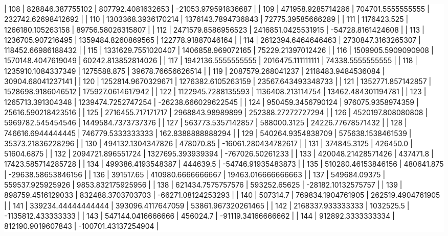 | 108 | 828846.387755102 | 807792.4081632653 | -21053.979591836687 |
| 109 | 471958.9285714286 | 704701.5555555555 | 232742.62698412692 |
| 110 | 1303368.3936170214 | 1376143.7894736843 | 72775.39585666289 |
| 111 | 1176423.525 | 1266180.105263158 | 89756.58026315807 |
| 112 | 2471579.8586956523 | 2416851.0425531915 | -54728.8161424608 |
| 113 | 1236705.907216495 | 1359484.8260869565 | 122778.91887046164 |
| 114 | 2612394.6464646463 | 2730847.3163265307 | 118452.66986188432 |
| 115 | 1331629.7551020407 | 1406858.969072165 | 75229.21397012426 |
| 116 | 1509905.5909090908 | 1570148.4047619049 | 60242.813852814026 |
| 117 | 1942136.5555555555 | 2016475.111111111 | 74338.5555555555 |
| 118 | 1235910.1084337349 | 1275588.875 | 39678.76656626514 |
| 119 | 2087579.268041237 | 2118483.9484536084 | 30904.68041237141 |
| 120 | 1252814.9670329671 | 1276382.6105263159 | 23567.643493348733 |
| 121 | 1352771.857142857 | 1528698.9186046512 | 175927.0614617942 |
| 122 | 1122945.7288135593 | 1136408.213114754 | 13462.484301194781 |
| 123 | 1265713.391304348 | 1239474.7252747254 | -26238.666029622545 |
| 124 | 950459.3456790124 | 976075.9358974359 | 25616.590218423516 |
| 125 | 2716455.717171717 | 2968843.98989899 | 252388.27272727294 |
| 126 | 4520197.808080808 | 5969782.545454546 | 1449584.7373737376 |
| 127 | 563773.5357142857 | 588000.3125 | 24226.77678571432 |
| 128 | 746616.6944444445 | 746779.5333333333 | 162.8388888888294 |
| 129 | 540264.9354838709 | 575638.1538461539 | 35373.21836228296 |
| 130 | 494132.1304347826 | 478070.85 | -16061.280434782617 |
| 131 | 374845.3125 | 426450.0 | 51604.6875 |
| 132 | 2094721.896551724 | 1327695.393939394 | -767026.50261233 |
| 133 | 420048.21428571426 | 437471.8 | 17423.585714285728 |
| 134 | 499386.4193548387 | 444639.5 | -54746.91935483873 |
| 135 | 510280.46153846156 | 480641.875 | -29638.58653846156 |
| 136 | 391517.65 | 410980.6666666667 | 19463.016666666663 |
| 137 | 549684.09375 | 559537.925925926 | 9853.832175925956 |
| 138 | 621434.7575757576 | 593252.65625 | -28182.10132575757 |
| 139 | 898759.4516129033 | 832488.3703703703 | -66271.08124253293 |
| 140 | 507314.7 | 769834.1904761905 | 262519.4904761905 |
| 141 | 339234.44444444444 | 393096.4117647059 | 53861.967320261465 |
| 142 | 2168337.933333333 | 1032525.5 | -1135812.433333333 |
| 143 | 547144.0416666666 | 456024.7 | -91119.34166666662 |
| 144 | 912892.3333333334 | 812190.9019607843 | -100701.43137254904 |